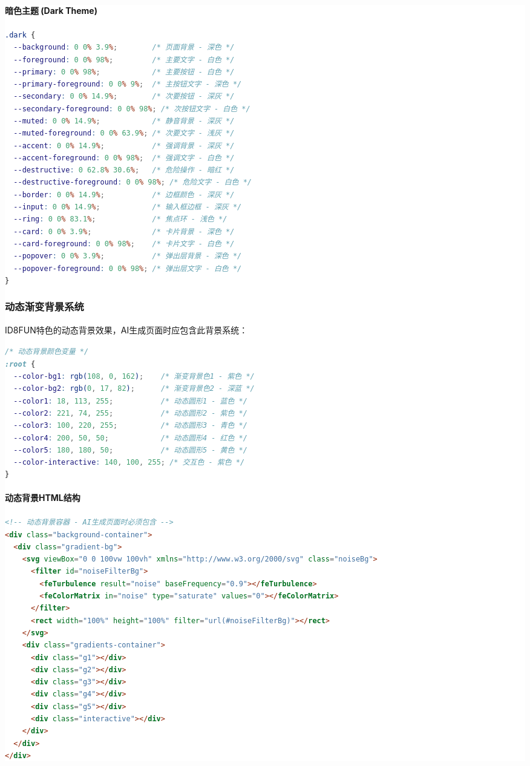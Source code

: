 #### 暗色主题 (Dark Theme)
```css
.dark {
  --background: 0 0% 3.9%;        /* 页面背景 - 深色 */
  --foreground: 0 0% 98%;         /* 主要文字 - 白色 */
  --primary: 0 0% 98%;            /* 主要按钮 - 白色 */
  --primary-foreground: 0 0% 9%;  /* 主按钮文字 - 深色 */
  --secondary: 0 0% 14.9%;        /* 次要按钮 - 深灰 */
  --secondary-foreground: 0 0% 98%; /* 次按钮文字 - 白色 */
  --muted: 0 0% 14.9%;            /* 静音背景 - 深灰 */
  --muted-foreground: 0 0% 63.9%; /* 次要文字 - 浅灰 */
  --accent: 0 0% 14.9%;           /* 强调背景 - 深灰 */
  --accent-foreground: 0 0% 98%;  /* 强调文字 - 白色 */
  --destructive: 0 62.8% 30.6%;   /* 危险操作 - 暗红 */
  --destructive-foreground: 0 0% 98%; /* 危险文字 - 白色 */
  --border: 0 0% 14.9%;           /* 边框颜色 - 深灰 */
  --input: 0 0% 14.9%;            /* 输入框边框 - 深灰 */
  --ring: 0 0% 83.1%;             /* 焦点环 - 浅色 */
  --card: 0 0% 3.9%;              /* 卡片背景 - 深色 */
  --card-foreground: 0 0% 98%;    /* 卡片文字 - 白色 */
  --popover: 0 0% 3.9%;           /* 弹出层背景 - 深色 */
  --popover-foreground: 0 0% 98%; /* 弹出层文字 - 白色 */
}
```

### 动态渐变背景系统
ID8FUN特色的动态背景效果，AI生成页面时应包含此背景系统：

```css
/* 动态背景颜色变量 */
:root {
  --color-bg1: rgb(108, 0, 162);    /* 渐变背景色1 - 紫色 */
  --color-bg2: rgb(0, 17, 82);      /* 渐变背景色2 - 深蓝 */
  --color1: 18, 113, 255;           /* 动态圆形1 - 蓝色 */
  --color2: 221, 74, 255;           /* 动态圆形2 - 紫色 */
  --color3: 100, 220, 255;          /* 动态圆形3 - 青色 */
  --color4: 200, 50, 50;            /* 动态圆形4 - 红色 */
  --color5: 180, 180, 50;           /* 动态圆形5 - 黄色 */
  --color-interactive: 140, 100, 255; /* 交互色 - 紫色 */
}
```

#### 动态背景HTML结构
```html
<!-- 动态背景容器 - AI生成页面时必须包含 -->
<div class="background-container">
  <div class="gradient-bg">
    <svg viewBox="0 0 100vw 100vh" xmlns="http://www.w3.org/2000/svg" class="noiseBg">
      <filter id="noiseFilterBg">
        <feTurbulence result="noise" baseFrequency="0.9"></feTurbulence>
        <feColorMatrix in="noise" type="saturate" values="0"></feColorMatrix>
      </filter>
      <rect width="100%" height="100%" filter="url(#noiseFilterBg)"></rect>
    </svg>
    <div class="gradients-container">
      <div class="g1"></div>
      <div class="g2"></div>
      <div class="g3"></div>
      <div class="g4"></div>
      <div class="g5"></div>
      <div class="interactive"></div>
    </div>
  </div>
</div>
```